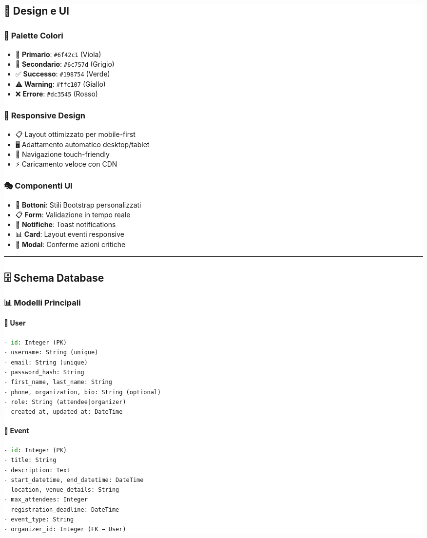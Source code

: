
## 🎨 Design e UI

### 🌈 **Palette Colori**
- 🎯 **Primario**: `#6f42c1` (Viola)
- 🎨 **Secondario**: `#6c757d` (Grigio)
- ✅ **Successo**: `#198754` (Verde)
- ⚠️ **Warning**: `#ffc107` (Giallo)
- ❌ **Errore**: `#dc3545` (Rosso)

### 📱 **Responsive Design**
- 📋 Layout ottimizzato per mobile-first
- 🖥️ Adattamento automatico desktop/tablet
- 🎯 Navigazione touch-friendly
- ⚡ Caricamento veloce con CDN

### 🎭 **Componenti UI**
- 🔘 **Bottoni**: Stili Bootstrap personalizzati
- 📋 **Form**: Validazione in tempo reale
- 🔔 **Notifiche**: Toast notifications
- 📊 **Card**: Layout eventi responsive
- 🎯 **Modal**: Conferme azioni critiche

---

## 🗄️ Schema Database

### 📊 **Modelli Principali**

#### 👤 **User**
```python
- id: Integer (PK)
- username: String (unique)
- email: String (unique)
- password_hash: String
- first_name, last_name: String
- phone, organization, bio: String (optional)
- role: String (attendee|organizer)
- created_at, updated_at: DateTime
```

#### 🎪 **Event**
```python
- id: Integer (PK)
- title: String
- description: Text
- start_datetime, end_datetime: DateTime
- location, venue_details: String
- max_attendees: Integer
- registration_deadline: DateTime
- event_type: String
- organizer_id: Integer (FK → User)
```
